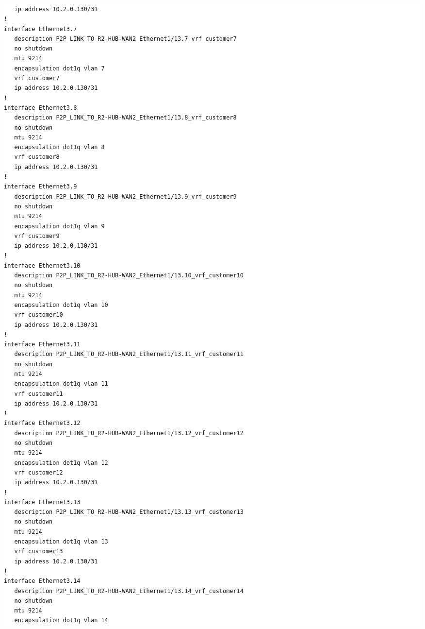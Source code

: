 ```eos
   ip address 10.2.0.130/31
!
interface Ethernet3.7
   description P2P_LINK_TO_R2-HUB-WAN2_Ethernet1/13.7_vrf_customer7
   no shutdown
   mtu 9214
   encapsulation dot1q vlan 7
   vrf customer7
   ip address 10.2.0.130/31
!
interface Ethernet3.8
   description P2P_LINK_TO_R2-HUB-WAN2_Ethernet1/13.8_vrf_customer8
   no shutdown
   mtu 9214
   encapsulation dot1q vlan 8
   vrf customer8
   ip address 10.2.0.130/31
!
interface Ethernet3.9
   description P2P_LINK_TO_R2-HUB-WAN2_Ethernet1/13.9_vrf_customer9
   no shutdown
   mtu 9214
   encapsulation dot1q vlan 9
   vrf customer9
   ip address 10.2.0.130/31
!
interface Ethernet3.10
   description P2P_LINK_TO_R2-HUB-WAN2_Ethernet1/13.10_vrf_customer10
   no shutdown
   mtu 9214
   encapsulation dot1q vlan 10
   vrf customer10
   ip address 10.2.0.130/31
!
interface Ethernet3.11
   description P2P_LINK_TO_R2-HUB-WAN2_Ethernet1/13.11_vrf_customer11
   no shutdown
   mtu 9214
   encapsulation dot1q vlan 11
   vrf customer11
   ip address 10.2.0.130/31
!
interface Ethernet3.12
   description P2P_LINK_TO_R2-HUB-WAN2_Ethernet1/13.12_vrf_customer12
   no shutdown
   mtu 9214
   encapsulation dot1q vlan 12
   vrf customer12
   ip address 10.2.0.130/31
!
interface Ethernet3.13
   description P2P_LINK_TO_R2-HUB-WAN2_Ethernet1/13.13_vrf_customer13
   no shutdown
   mtu 9214
   encapsulation dot1q vlan 13
   vrf customer13
   ip address 10.2.0.130/31
!
interface Ethernet3.14
   description P2P_LINK_TO_R2-HUB-WAN2_Ethernet1/13.14_vrf_customer14
   no shutdown
   mtu 9214
   encapsulation dot1q vlan 14
```